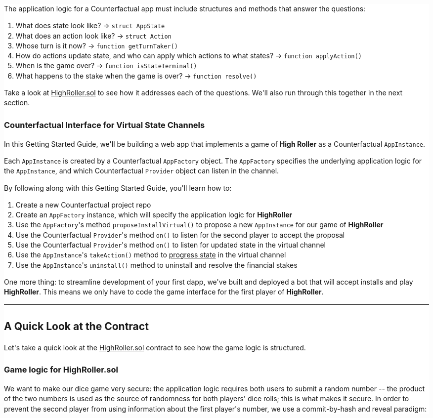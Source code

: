 The application logic for a Counterfactual app must include structures and methods that answer the questions:

1. What does state look like? -> `struct AppState`
1. What does an action look like? -> `struct Action`
1. Whose turn is it now? -> `function getTurnTaker()`
1. How do actions update state, and who can apply which actions to what states? -> `function applyAction()`
1. When is the game over? -> `function isStateTerminal()`
1. What happens to the stake when the game is over? -> `function resolve()`

Take a look at [HighRoller.sol](https://github.com/counterfactual/monorepo/blob/master/packages/apps/contracts/HighRollerApp.sol) to see how it addresses each of the questions. We'll also run through this together in the next [section](https://github.com/counterfactual/website/blob/joey-editing/server/docs/getting-started.md#a-quick-look-at-the-contract).

### Counterfactual Interface for Virtual State Channels

In this Getting Started Guide, we'll be building a web app that implements a game of **High Roller** as a Counterfactual `AppInstance`.

Each `AppInstance` is created by a Counterfactual `AppFactory` object. The `AppFactory` specifies the underlying application logic for the `AppInstance`, and which Counterfactual `Provider` object can listen in the channel.

By following along with this Getting Started Guide, you'll learn how to:

1. Create a new Counterfactual project repo
1. Create an `AppFactory` instance, which will specify the application logic for **HighRoller**
1. Use the `AppFactory`'s method `proposeInstallVirtual()` to propose a new `AppInstance` for our game of **HighRoller**
1. Use the Counterfactual `Provider`'s method `on()` to listen for the second player to accept the proposal
1. Use the Counterfactual `Provider`'s method `on()` to listen for updated state in the virtual channel
1. Use the `AppInstance`'s `takeAction()` method to [progress state](https://specs.counterfactual.com/en/latest/01-app-definition.html#progressing-state) in the virtual channel
1. Use the `AppInstance`'s `uninstall()` method to uninstall and resolve the financial stakes

One more thing: to streamline development of your first dapp, we've built and deployed a bot that will accept installs and play **HighRoller**. This means we only have to code the game interface for the first player of **HighRoller**.

---

## A Quick Look at the Contract

Let's take a quick look at the [HighRoller.sol](https://github.com/counterfactual/monorepo/blob/master/packages/apps/contracts/HighRollerApp.sol) contract to see how the game logic is structured.

### Game logic for HighRoller.sol

We want to make our dice game very secure: the application logic requires both users to submit a random number -- the product of the two numbers is used as the source of randomness for both players' dice rolls; this is what makes it secure. In order to prevent the second player from using information about the first player's number, we use a commit-by-hash and reveal paradigm:
